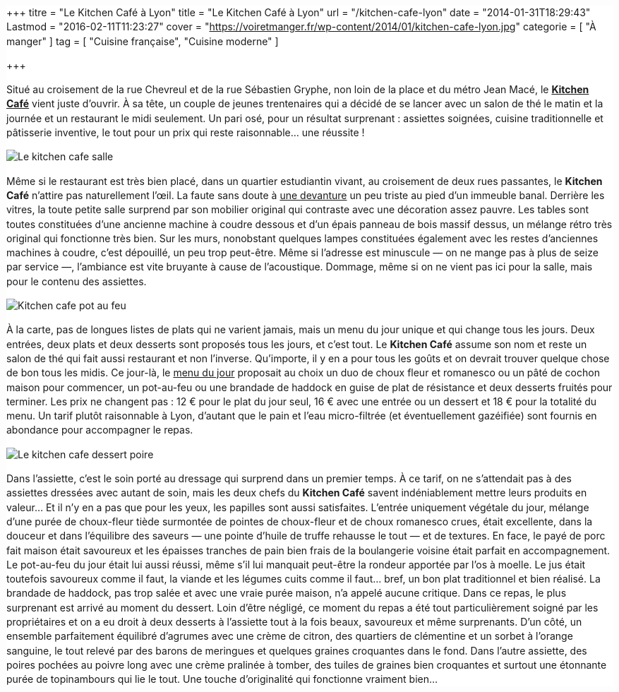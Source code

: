 +++
titre = "Le Kitchen Café à Lyon"
title = "Le Kitchen Café à Lyon"
url = "/kitchen-cafe-lyon"
date = "2014-01-31T18:29:43"
Lastmod = "2016-02-11T11:23:27"
cover = "https://voiretmanger.fr/wp-content/2014/01/kitchen-cafe-lyon.jpg"
categorie = [ "À manger" ]
tag = [ "Cuisine française", "Cuisine moderne" ]

+++

<p>Situé au croisement de la rue Chevreul et de la rue Sébastien Gryphe, non loin de la place et du métro Jean Macé, le <a href="https://www.facebook.com/lekitchencafe"><strong>Kitchen Café</strong></a> vient juste d’ouvrir. À sa tête, un couple de jeunes trentenaires qui a décidé de se lancer avec un salon de thé le matin et la journée et un restaurant le midi seulement. Un pari osé, pour un résultat surprenant : assiettes soignées, cuisine traditionnelle et pâtisserie inventive, le tout pour un prix qui reste raisonnable… une réussite !</p>
<img class="aligncenter" src="https://voiretmanger.fr/wp-content/2014/01/le-kitchen-cafe-salle.jpg" alt="Le kitchen cafe salle" title="le-kitchen-cafe-salle.JPG" width="1800" height="1200" />
<p>Même si le restaurant est très bien placé, dans un quartier estudiantin vivant, au croisement de deux rues passantes, le <strong>Kitchen Café</strong> n’attire pas naturellement l’œil. La faute sans doute à <a href="https://voiretmanger.fr/wp-content/2014/01/kitchen-cafe.jpg">une devanture</a> un peu triste au pied d’un immeuble banal. Derrière les vitres, la toute petite salle surprend par son mobilier original qui contraste avec une décoration assez pauvre. Les tables sont toutes constituées d’une ancienne machine à coudre dessous et d’un épais panneau de bois massif dessus, un mélange rétro très original qui fonctionne très bien. Sur les murs, nonobstant quelques lampes constituées également avec les restes d’anciennes machines à coudre, c’est dépouillé, un peu trop peut-être. Même si l’adresse est minuscule — on ne mange pas à plus de seize par service —, l’ambiance est vite bruyante à cause de l’acoustique. Dommage, même si on ne vient pas ici pour la salle, mais pour le contenu des assiettes.</p>
<img class="aligncenter" src="https://voiretmanger.fr/wp-content/2014/01/kitchen-cafe-pot-au-feu.jpg" alt="Kitchen cafe pot au feu" title="kitchen-cafe-pot-au-feu.JPG" width="1800" height="1200" />
<p>À la carte, pas de longues listes de plats qui ne varient jamais, mais un menu du jour unique et qui change tous les jours. Deux entrées, deux plats et deux desserts sont proposés tous les jours, et c’est tout. Le <strong>Kitchen Café</strong> assume son nom et reste un salon de thé qui fait aussi restaurant et non l’inverse. Qu’importe, il y en a pour tous les goûts et on devrait trouver quelque chose de bon tous les midis. Ce jour-là, le <a href="https://voiretmanger.fr/wp-content/2014/01/kitchen-cafe-menu-jour.jpg">menu du jour</a> proposait au choix un duo de choux fleur et romanesco ou un pâté de cochon maison pour commencer, un pot-au-feu ou une brandade de haddock en guise de plat de résistance et deux desserts fruités pour terminer. Les prix ne changent pas : 12 € pour le plat du jour seul, 16 € avec une entrée ou un dessert et 18 € pour la totalité du menu. Un tarif plutôt raisonnable à Lyon, d’autant que le pain et l’eau micro-filtrée (et éventuellement gazéifiée) sont fournis en abondance pour accompagner le repas.</p>
<img class="aligncenter" src="https://voiretmanger.fr/wp-content/2014/01/le-kitchen-cafe-dessert-poire.jpg" alt="Le kitchen cafe dessert poire" title="le-kitchen-cafe-dessert-poire.JPG" width="1800" height="1200" />
<p>Dans l’assiette, c’est le soin porté au dressage qui surprend dans un premier temps. À ce tarif, on ne s’attendait pas à des assiettes dressées avec autant de soin, mais les deux chefs du <strong>Kitchen Café</strong> savent indéniablement mettre leurs produits en valeur… Et il n’y en a pas que pour les yeux, les papilles sont aussi satisfaites. L’entrée uniquement végétale du jour, mélange d’une purée de choux-fleur tiède surmontée de pointes de choux-fleur et de choux romanesco crues, était excellente, dans la douceur et dans l’équilibre des saveurs — une pointe d’huile de truffe rehausse le tout — et de textures. En face, le payé de porc fait maison était savoureux et les épaisses tranches de pain bien frais de la boulangerie voisine était parfait en accompagnement. Le pot-au-feu du jour était lui aussi réussi, même s’il lui manquait peut-être la rondeur apportée par l’os à moelle. Le jus était toutefois savoureux comme il faut, la viande et les légumes cuits comme il faut… bref, un bon plat traditionnel et bien réalisé. La brandade de haddock, pas trop salée et avec une vraie purée maison, n’a appelé aucune critique. Dans ce repas, le plus surprenant est arrivé au moment du dessert. Loin d’être négligé, ce moment du repas a été tout particulièrement soigné par les propriétaires et on a eu droit à deux desserts à l’assiette tout à la fois beaux, savoureux et même surprenants. D’un côté, un ensemble parfaitement équilibré d’agrumes avec une crème de citron, des quartiers de clémentine et un sorbet à l&rsquo;orange sanguine, le tout relevé par des barons de meringues et quelques graines croquantes dans le fond. Dans l’autre assiette, des poires pochées au poivre long avec une crème pralinée à tomber, des tuiles de graines bien croquantes et surtout une étonnante purée de topinambours qui lie le tout. Une touche d’originalité qui fonctionne vraiment bien…</p>